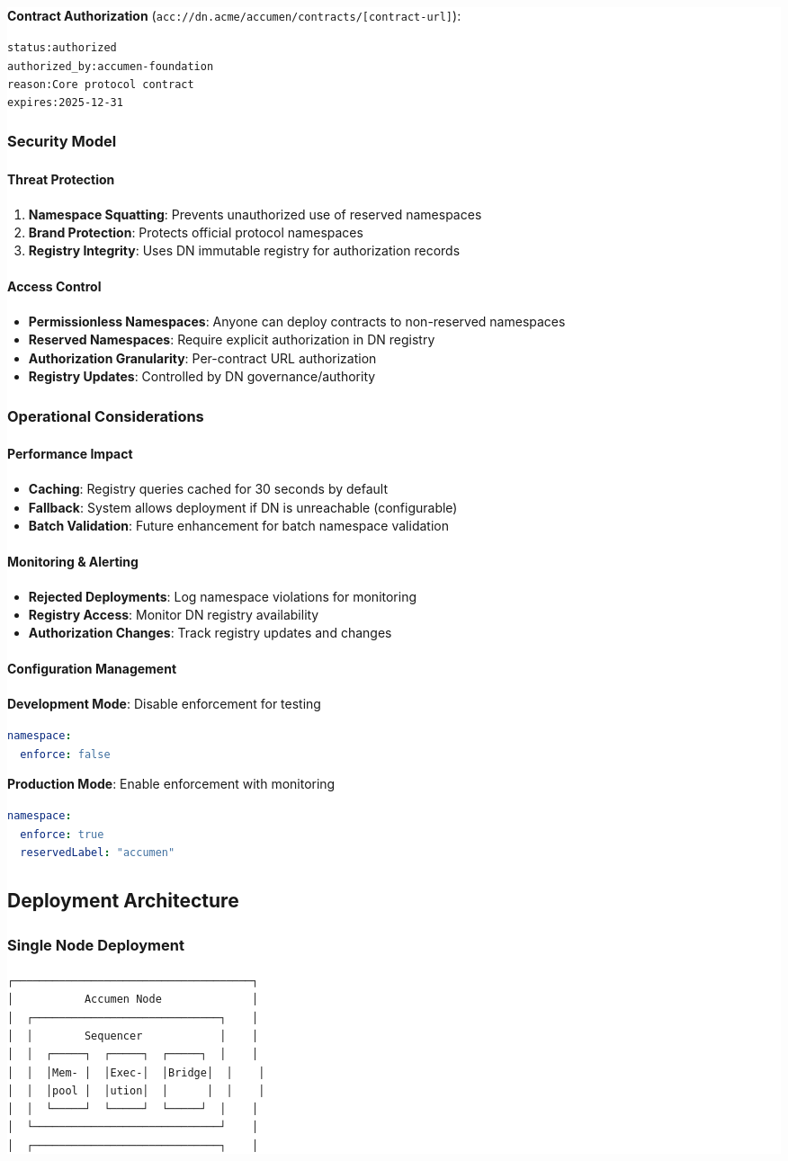 **Contract Authorization** (`acc://dn.acme/accumen/contracts/[contract-url]`):
```
status:authorized
authorized_by:accumen-foundation
reason:Core protocol contract
expires:2025-12-31
```

### Security Model

#### Threat Protection

1. **Namespace Squatting**: Prevents unauthorized use of reserved namespaces
2. **Brand Protection**: Protects official protocol namespaces
3. **Registry Integrity**: Uses DN immutable registry for authorization records

#### Access Control

- **Permissionless Namespaces**: Anyone can deploy contracts to non-reserved namespaces
- **Reserved Namespaces**: Require explicit authorization in DN registry
- **Authorization Granularity**: Per-contract URL authorization
- **Registry Updates**: Controlled by DN governance/authority

### Operational Considerations

#### Performance Impact

- **Caching**: Registry queries cached for 30 seconds by default
- **Fallback**: System allows deployment if DN is unreachable (configurable)
- **Batch Validation**: Future enhancement for batch namespace validation

#### Monitoring & Alerting

- **Rejected Deployments**: Log namespace violations for monitoring
- **Registry Access**: Monitor DN registry availability
- **Authorization Changes**: Track registry updates and changes

#### Configuration Management

**Development Mode**: Disable enforcement for testing
```yaml
namespace:
  enforce: false
```

**Production Mode**: Enable enforcement with monitoring
```yaml
namespace:
  enforce: true
  reservedLabel: "accumen"
```

## Deployment Architecture

### Single Node Deployment
```
┌─────────────────────────────────────┐
│           Accumen Node              │
│  ┌─────────────────────────────┐    │
│  │        Sequencer            │    │
│  │  ┌─────┐  ┌─────┐  ┌─────┐  │    │
│  │  │Mem- │  │Exec-│  │Bridge│  │    │
│  │  │pool │  │ution│  │      │  │    │
│  │  └─────┘  └─────┘  └─────┘  │    │
│  └─────────────────────────────┘    │
│  ┌─────────────────────────────┐    │
```
